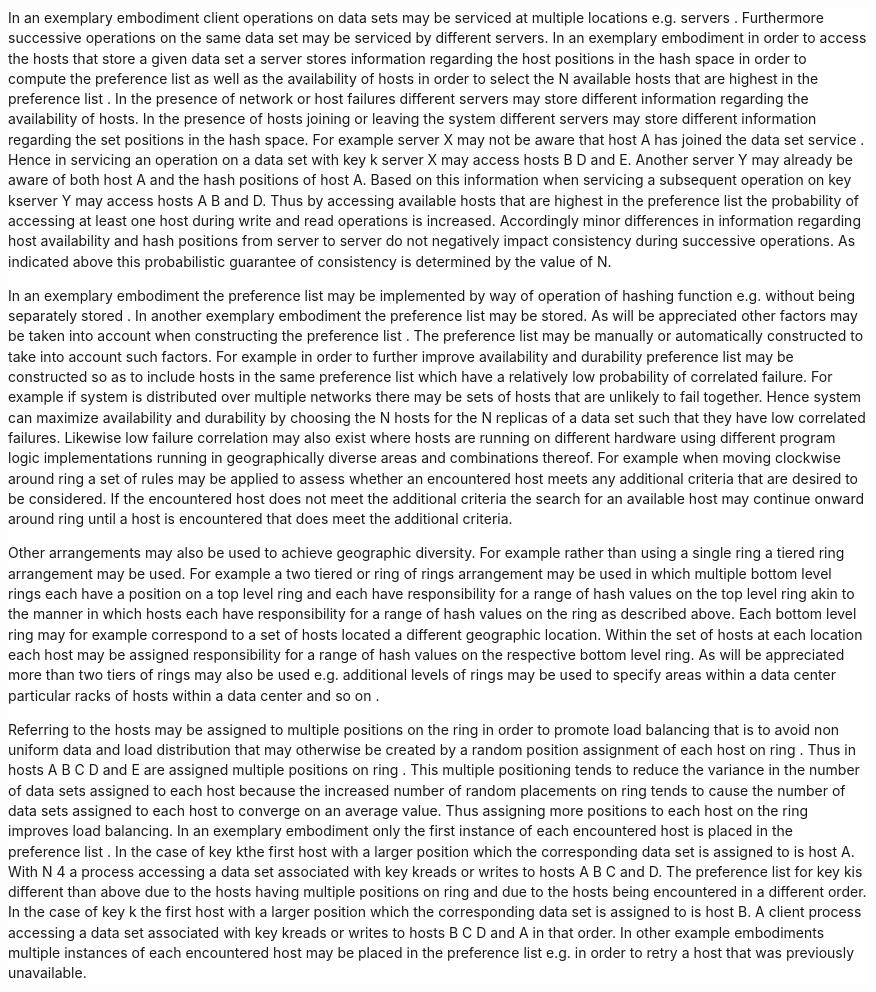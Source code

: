 In an exemplary embodiment client operations on data sets may be serviced at multiple locations e.g. servers . Furthermore successive operations on the same data set may be serviced by different servers. In an exemplary embodiment in order to access the hosts that store a given data set a server stores information regarding the host positions in the hash space in order to compute the preference list as well as the availability of hosts in order to select the N available hosts that are highest in the preference list . In the presence of network or host failures different servers may store different information regarding the availability of hosts. In the presence of hosts joining or leaving the system different servers may store different information regarding the set positions in the hash space. For example server X may not be aware that host A has joined the data set service . Hence in servicing an operation on a data set with key k server X may access hosts B D and E. Another server Y may already be aware of both host A and the hash positions of host A. Based on this information when servicing a subsequent operation on key kserver Y may access hosts A B and D. Thus by accessing available hosts that are highest in the preference list the probability of accessing at least one host during write and read operations is increased. Accordingly minor differences in information regarding host availability and hash positions from server to server do not negatively impact consistency during successive operations. As indicated above this probabilistic guarantee of consistency is determined by the value of N.

In an exemplary embodiment the preference list may be implemented by way of operation of hashing function e.g. without being separately stored . In another exemplary embodiment the preference list may be stored. As will be appreciated other factors may be taken into account when constructing the preference list . The preference list may be manually or automatically constructed to take into account such factors. For example in order to further improve availability and durability preference list may be constructed so as to include hosts in the same preference list which have a relatively low probability of correlated failure. For example if system is distributed over multiple networks there may be sets of hosts that are unlikely to fail together. Hence system can maximize availability and durability by choosing the N hosts for the N replicas of a data set such that they have low correlated failures. Likewise low failure correlation may also exist where hosts are running on different hardware using different program logic implementations running in geographically diverse areas and combinations thereof. For example when moving clockwise around ring a set of rules may be applied to assess whether an encountered host meets any additional criteria that are desired to be considered. If the encountered host does not meet the additional criteria the search for an available host may continue onward around ring until a host is encountered that does meet the additional criteria.

Other arrangements may also be used to achieve geographic diversity. For example rather than using a single ring a tiered ring arrangement may be used. For example a two tiered or ring of rings arrangement may be used in which multiple bottom level rings each have a position on a top level ring and each have responsibility for a range of hash values on the top level ring akin to the manner in which hosts each have responsibility for a range of hash values on the ring as described above. Each bottom level ring may for example correspond to a set of hosts located a different geographic location. Within the set of hosts at each location each host may be assigned responsibility for a range of hash values on the respective bottom level ring. As will be appreciated more than two tiers of rings may also be used e.g. additional levels of rings may be used to specify areas within a data center particular racks of hosts within a data center and so on .

Referring to the hosts may be assigned to multiple positions on the ring in order to promote load balancing that is to avoid non uniform data and load distribution that may otherwise be created by a random position assignment of each host on ring . Thus in hosts A B C D and E are assigned multiple positions on ring . This multiple positioning tends to reduce the variance in the number of data sets assigned to each host because the increased number of random placements on ring tends to cause the number of data sets assigned to each host to converge on an average value. Thus assigning more positions to each host on the ring improves load balancing. In an exemplary embodiment only the first instance of each encountered host is placed in the preference list . In the case of key kthe first host with a larger position which the corresponding data set is assigned to is host A. With N 4 a process accessing a data set associated with key kreads or writes to hosts A B C and D. The preference list for key kis different than above due to the hosts having multiple positions on ring and due to the hosts being encountered in a different order. In the case of key k the first host with a larger position which the corresponding data set is assigned to is host B. A client process accessing a data set associated with key kreads or writes to hosts B C D and A in that order. In other example embodiments multiple instances of each encountered host may be placed in the preference list e.g. in order to retry a host that was previously unavailable.

